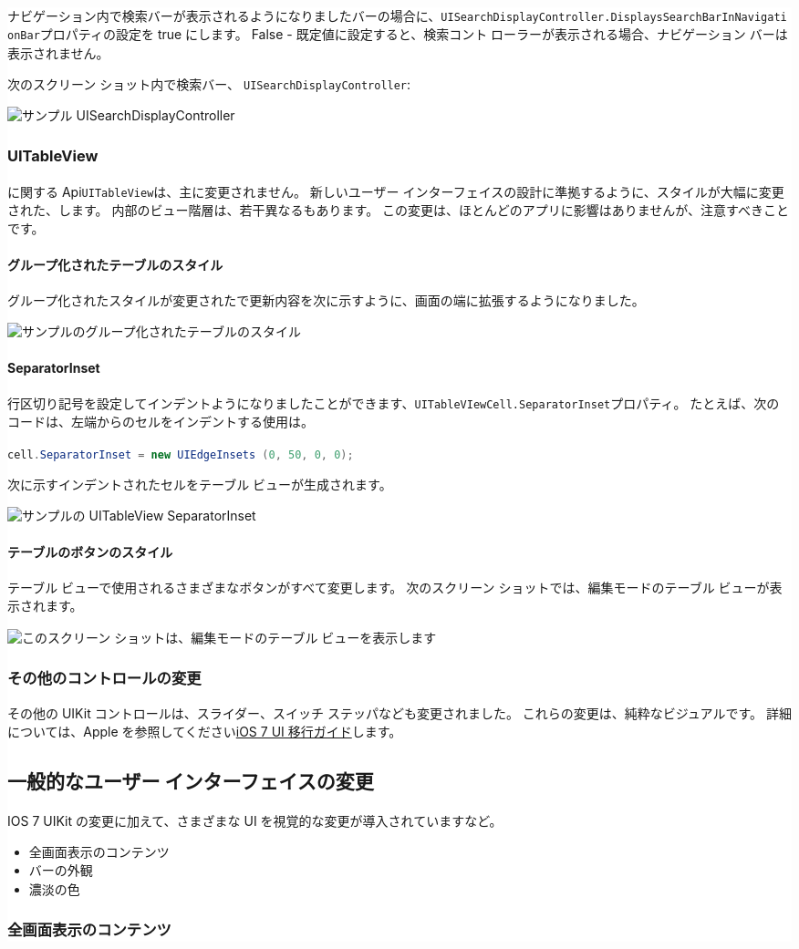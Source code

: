 ナビゲーション内で検索バーが表示されるようになりましたバーの場合に、`UISearchDisplayController.DisplaysSearchBarInNavigationBar`プロパティの設定を true にします。 False - 既定値に設定すると、検索コント ローラーが表示される場合、ナビゲーション バーは表示されません。

次のスクリーン ショット内で検索バー、 `UISearchDisplayController`:

 ![](ios7-ui-images/searchbar.png "サンプル UISearchDisplayController")

### <a name="uitableview"></a>UITableView

に関する Api`UITableView`は、主に変更されません。 新しいユーザー インターフェイスの設計に準拠するように、スタイルが大幅に変更された、します。 内部のビュー階層は、若干異なるもあります。 この変更は、ほとんどのアプリに影響はありませんが、注意すべきことです。

#### <a name="grouped-table-style"></a>グループ化されたテーブルのスタイル

グループ化されたスタイルが変更されたで更新内容を次に示すように、画面の端に拡張するようになりました。

 ![](ios7-ui-images/table1.png "サンプルのグループ化されたテーブルのスタイル")

#### <a name="separatorinset"></a>SeparatorInset

行区切り記号を設定してインデントようになりましたことができます、`UITableVIewCell.SeparatorInset`プロパティ。 たとえば、次のコードは、左端からのセルをインデントする使用は。

```csharp
cell.SeparatorInset = new UIEdgeInsets (0, 50, 0, 0);
```

次に示すインデントされたセルをテーブル ビューが生成されます。

 ![](ios7-ui-images/separatorinset.png "サンプルの UITableView SeparatorInset")

#### <a name="table-button-styles"></a>テーブルのボタンのスタイル

テーブル ビューで使用されるさまざまなボタンがすべて変更します。 次のスクリーン ショットでは、編集モードのテーブル ビューが表示されます。

 ![](ios7-ui-images/table2.png "このスクリーン ショットは、編集モードのテーブル ビューを表示します")

### <a name="additional-control-changes"></a>その他のコントロールの変更

その他の UIKit コントロールは、スライダー、スイッチ ステッパなども変更されました。 これらの変更は、純粋なビジュアルです。 詳細については、Apple を参照してください[iOS 7 UI 移行ガイド](https://developer.apple.com/library/prerelease/ios/documentation/UserExperience/Conceptual/TransitionGuide/index.html)します。

## <a name="general-user-interface-changes"></a>一般的なユーザー インターフェイスの変更

IOS 7 UIKit の変更に加えて、さまざまな UI を視覚的な変更が導入されていますなど。

-  全画面表示のコンテンツ
-  バーの外観
-  濃淡の色

<a name="fullscreen" />

### <a name="full-screen-content"></a>全画面表示のコンテンツ
